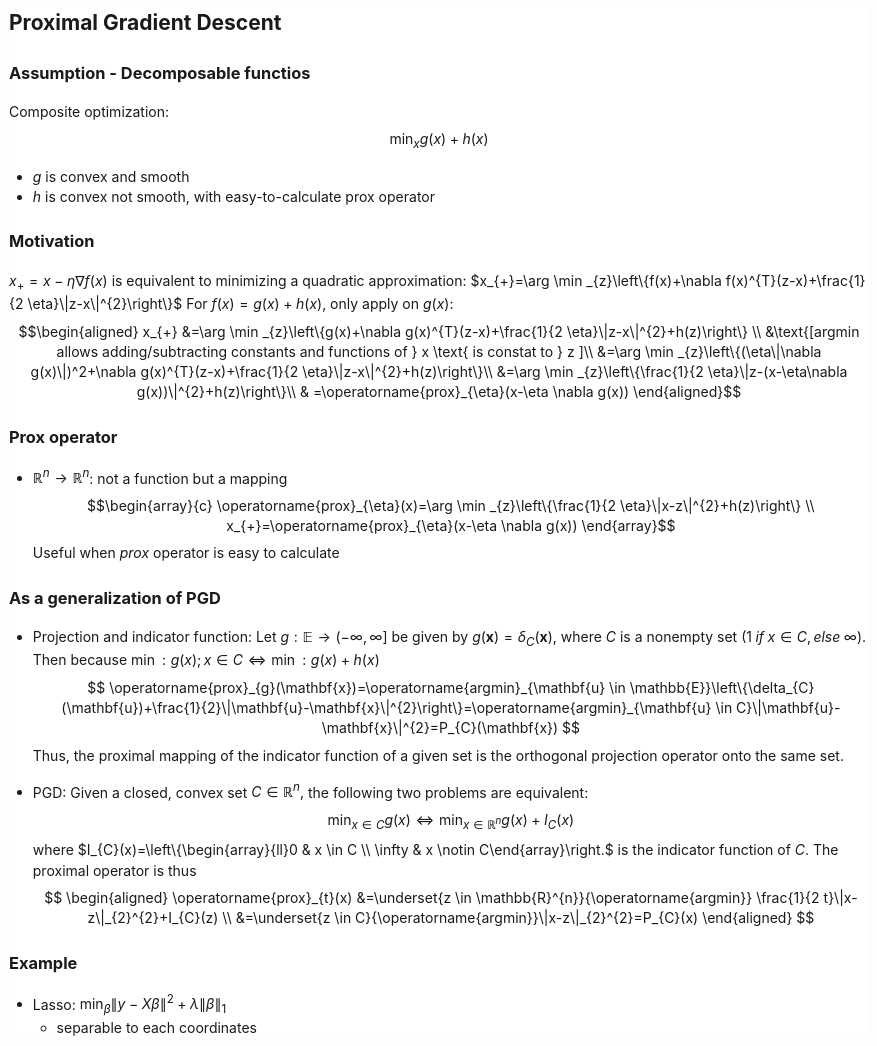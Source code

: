 
## Proximal Gradient Descent
### Assumption - Decomposable functios
Composite optimization: 
$$\min _{x} g(x)+h(x)$$
+ $g$ is convex and smooth
+ $h$ is convex not smooth, with easy-to-calculate prox operator

### Motivation
$x_{+}=x-\eta \nabla f(x)$ is equivalent to minimizing a quadratic approximation:
 $x_{+}=\arg \min _{z}\left\{f(x)+\nabla f(x)^{T}(z-x)+\frac{1}{2 \eta}\|z-x\|^{2}\right\}$
 For $f(x)=g(x)+h(x)$, only apply on $g(x)$:
$$\begin{aligned}
x_{+} &=\arg \min _{z}\left\{g(x)+\nabla g(x)^{T}(z-x)+\frac{1}{2 \eta}\|z-x\|^{2}+h(z)\right\} \\
 &\text{[argmin allows adding/subtracting constants and functions of } x \text{ is constat to } z ]\\
&=\arg \min _{z}\left\{(\eta\|\nabla g(x)\|)^2+\nabla g(x)^{T}(z-x)+\frac{1}{2 \eta}\|z-x\|^{2}+h(z)\right\}\\
&=\arg \min _{z}\left\{\frac{1}{2 \eta}\|z-(x-\eta\nabla g(x))\|^{2}+h(z)\right\}\\
& =\operatorname{prox}_{\eta}(x-\eta \nabla g(x))
\end{aligned}$$

### Prox operator
+ $\mathbb{R}^n \rightarrow \mathbb{R}^n$: not a function but a mapping
$$\begin{array}{c}
\operatorname{prox}_{\eta}(x)=\arg \min _{z}\left\{\frac{1}{2 \eta}\|x-z\|^{2}+h(z)\right\} \\
x_{+}=\operatorname{prox}_{\eta}(x-\eta \nabla g(x))
\end{array}$$
Useful when $prox$ operator is easy to calculate

### As a generalization of PGD
+ Projection and indicator function:
  Let $g: \mathbb{E} \rightarrow(-\infty, \infty]$ be given by $g(\mathbf{x})=\delta_{C}(\mathbf{x}),$ where $C$ is a nonempty set ($1 \; if \; x\in C, else \;\infty$). Then because $\min : g(x); x \in C \Leftrightarrow \min: g(x)+h(x)$
$$
\operatorname{prox}_{g}(\mathbf{x})=\operatorname{argmin}_{\mathbf{u} \in \mathbb{E}}\left\{\delta_{C}(\mathbf{u})+\frac{1}{2}\|\mathbf{u}-\mathbf{x}\|^{2}\right\}=\operatorname{argmin}_{\mathbf{u} \in C}\|\mathbf{u}-\mathbf{x}\|^{2}=P_{C}(\mathbf{x})
$$
Thus, the proximal mapping of the indicator function of a given set is the orthogonal projection operator onto the same set.

+ PGD: Given a closed, convex set $C \in \mathbb{R}^{n},$ the following two problems are equivalent:
$$
\min _{x \in C} g(x) \Longleftrightarrow \min _{x \in \mathbb{R}^{n}} g(x)+I_{C}(x)
$$
where $I_{C}(x)=\left\{\begin{array}{ll}0 & x \in C \\ \infty & x \notin C\end{array}\right.$ is the indicator function of $C$. The proximal operator is thus
$$
\begin{aligned}
\operatorname{prox}_{t}(x) &=\underset{z \in \mathbb{R}^{n}}{\operatorname{argmin}} \frac{1}{2 t}\|x-z\|_{2}^{2}+I_{C}(z) \\
&=\underset{z \in C}{\operatorname{argmin}}\|x-z\|_{2}^{2}=P_{C}(x)
\end{aligned}
$$
### Example
+ Lasso: $\min _{\beta}\|y-X \beta\|^{2}+\lambda\|\beta\|_{1}$
  + separable to each coordinates